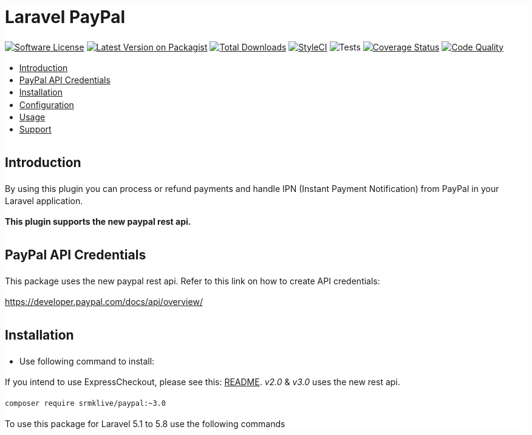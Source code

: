 # Laravel PayPal

[![Software License](https://img.shields.io/badge/license-MIT-brightgreen.svg?style=flat-square)](LICENSE.md)
[![Latest Version on Packagist](https://img.shields.io/packagist/v/srmklive/paypal.svg?style=flat-square)](https://packagist.org/packages/srmklive/paypal)
[![Total Downloads](https://img.shields.io/packagist/dt/srmklive/paypal.svg?style=flat-square)](https://packagist.org/packages/srmklive/paypal)
[![StyleCI](https://github.styleci.io/repos/43671533/shield?branch=v2.0)](https://github.styleci.io/repos/43671533?branch=v2.0)
![Tests](https://github.com/srmklive/laravel-paypal/workflows/TestsV3/badge.svg)
[![Coverage Status](https://coveralls.io/repos/github/srmklive/laravel-paypal/badge.svg?branch=v3.0)](https://coveralls.io/github/srmklive/laravel-paypal?branch=v3.0)
[![Code Quality](https://scrutinizer-ci.com/g/srmklive/laravel-paypal/badges/quality-score.png?b=v3.0)](https://scrutinizer-ci.com/g/srmklive/laravel-paypal/?branch=v3.0)

- [Introduction](#introduction)
- [PayPal API Credentials](#paypal-api-credentials)
- [Installation](#installation)
- [Configuration](#configuration)
- [Usage](#usage)
- [Support](#support)

    
<a name="introduction"></a>
## Introduction

By using this plugin you can process or refund payments and handle IPN (Instant Payment Notification) from PayPal in your Laravel application.

**This plugin supports the new paypal rest api.**

<a name="paypal-api-credentials"></a>
## PayPal API Credentials

This package uses the new paypal rest api. Refer to this link on how to create API credentials:

https://developer.paypal.com/docs/api/overview/

<a name="installation"></a>
## Installation

* Use following command to install:

If you intend to use ExpressCheckout, please see this: [README](https://github.com/srmklive/laravel-paypal/tree/v1.0). *v2.0* & *v3.0* uses the new rest api.

```bash
composer require srmklive/paypal:~3.0
```

To use this package for Laravel 5.1 to 5.8 use the following commands
